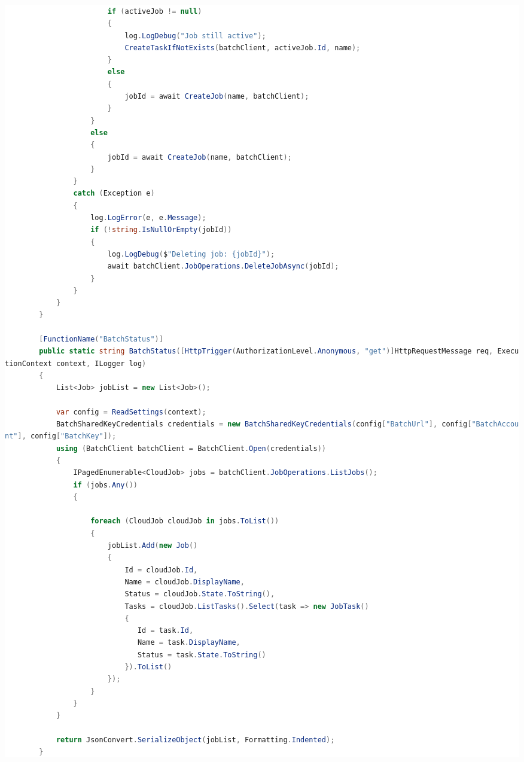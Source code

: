 ```csharp
                        if (activeJob != null)
                        {
                            log.LogDebug("Job still active");
                            CreateTaskIfNotExists(batchClient, activeJob.Id, name);
                        }
                        else
                        {
                            jobId = await CreateJob(name, batchClient);
                        }
                    }
                    else
                    {
                        jobId = await CreateJob(name, batchClient);
                    }
                }
                catch (Exception e)
                {
                    log.LogError(e, e.Message);
                    if (!string.IsNullOrEmpty(jobId))
                    {
                        log.LogDebug($"Deleting job: {jobId}");
                        await batchClient.JobOperations.DeleteJobAsync(jobId);
                    }
                }
            }
        }

        [FunctionName("BatchStatus")]
        public static string BatchStatus([HttpTrigger(AuthorizationLevel.Anonymous, "get")]HttpRequestMessage req, ExecutionContext context, ILogger log)
        {
            List<Job> jobList = new List<Job>();

            var config = ReadSettings(context);
            BatchSharedKeyCredentials credentials = new BatchSharedKeyCredentials(config["BatchUrl"], config["BatchAccount"], config["BatchKey"]);
            using (BatchClient batchClient = BatchClient.Open(credentials))
            {
                IPagedEnumerable<CloudJob> jobs = batchClient.JobOperations.ListJobs();
                if (jobs.Any())
                {

                    foreach (CloudJob cloudJob in jobs.ToList())
                    {
                        jobList.Add(new Job()
                        {
                            Id = cloudJob.Id,
                            Name = cloudJob.DisplayName,
                            Status = cloudJob.State.ToString(),
                            Tasks = cloudJob.ListTasks().Select(task => new JobTask()
                            {
                               Id = task.Id,
                               Name = task.DisplayName,
                               Status = task.State.ToString()
                            }).ToList()
                        });
                    }
                }
            }

            return JsonConvert.SerializeObject(jobList, Formatting.Indented);
        }

```